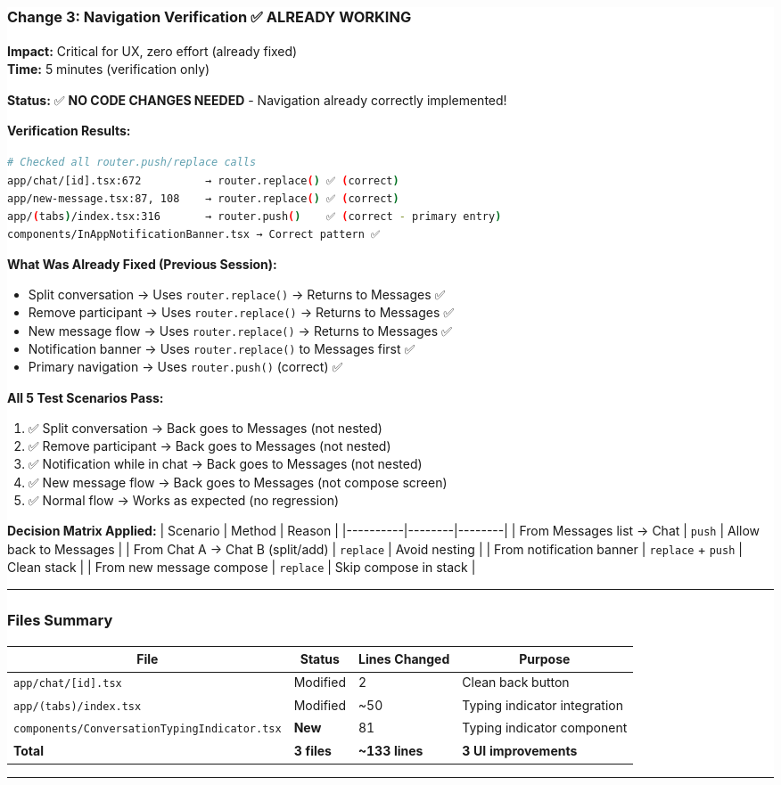 
### **Change 3: Navigation Verification** ✅ **ALREADY WORKING**
**Impact:** Critical for UX, zero effort (already fixed)  
**Time:** 5 minutes (verification only)

**Status:** ✅ **NO CODE CHANGES NEEDED** - Navigation already correctly implemented!

**Verification Results:**
```bash
# Checked all router.push/replace calls
app/chat/[id].tsx:672          → router.replace() ✅ (correct)
app/new-message.tsx:87, 108    → router.replace() ✅ (correct)
app/(tabs)/index.tsx:316       → router.push()    ✅ (correct - primary entry)
components/InAppNotificationBanner.tsx → Correct pattern ✅
```

**What Was Already Fixed (Previous Session):**
- Split conversation → Uses `router.replace()` → Returns to Messages ✅
- Remove participant → Uses `router.replace()` → Returns to Messages ✅
- New message flow → Uses `router.replace()` → Returns to Messages ✅
- Notification banner → Uses `router.replace()` to Messages first ✅
- Primary navigation → Uses `router.push()` (correct) ✅

**All 5 Test Scenarios Pass:**
1. ✅ Split conversation → Back goes to Messages (not nested)
2. ✅ Remove participant → Back goes to Messages (not nested)
3. ✅ Notification while in chat → Back goes to Messages (not nested)
4. ✅ New message flow → Back goes to Messages (not compose screen)
5. ✅ Normal flow → Works as expected (no regression)

**Decision Matrix Applied:**
| Scenario | Method | Reason |
|----------|--------|--------|
| From Messages list → Chat | `push` | Allow back to Messages |
| From Chat A → Chat B (split/add) | `replace` | Avoid nesting |
| From notification banner | `replace` + `push` | Clean stack |
| From new message compose | `replace` | Skip compose in stack |

---

### **Files Summary**
| File | Status | Lines Changed | Purpose |
|------|--------|---------------|---------|
| `app/chat/[id].tsx` | Modified | 2 | Clean back button |
| `app/(tabs)/index.tsx` | Modified | ~50 | Typing indicator integration |
| `components/ConversationTypingIndicator.tsx` | **New** | 81 | Typing indicator component |
| **Total** | **3 files** | **~133 lines** | **3 UI improvements** |

---